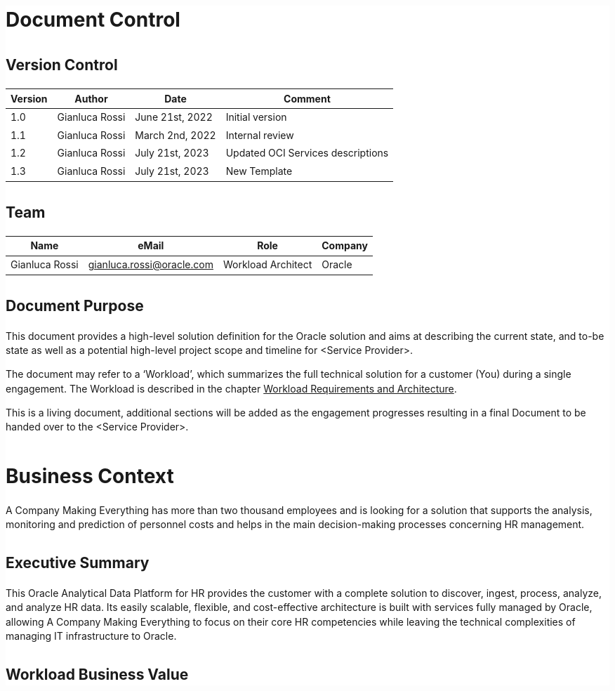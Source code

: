# Document Control

## Version Control

| Version | Author         | Date            | Comment                           |
|---------|----------------|-----------------|-----------------------------------|
| 1.0     | Gianluca Rossi | June 21st, 2022 | Initial version                   |
| 1.1     | Gianluca Rossi | March 2nd, 2022 | Internal review                   |
| 1.2     | Gianluca Rossi | July 21st, 2023 | Updated OCI Services descriptions |
| 1.3     | Gianluca Rossi | July 21st, 2023 | New Template                      |

## Team

| Name           | eMail                     | Role               | Company |
|----------------|---------------------------|--------------------|---------|
| Gianluca Rossi | gianluca.rossi@oracle.com | Workload Architect | Oracle  |

## Document Purpose

This document provides a high-level solution definition for the Oracle solution and aims at describing the current state, and to-be state as well as a potential high-level project scope and timeline for \<Service Provider\>.

The document may refer to a ‘Workload’, which summarizes the full technical solution for a customer (You) during a single engagement. The Workload is described in the chapter [Workload Requirements and Architecture](#workload-requirements-and-architecture).

This is a living document, additional sections will be added as the engagement progresses resulting in a final Document to be handed over to the \<Service Provider\>.

# Business Context

A Company Making Everything has more than two thousand employees and is looking for a solution that supports the analysis, monitoring and prediction of personnel costs and helps in the main decision-making processes concerning HR management.

## Executive Summary

This Oracle Analytical Data Platform for HR provides the customer with a complete solution to discover, ingest, process, analyze, and analyze HR data. Its easily scalable, flexible, and cost-effective architecture is built with services fully managed by Oracle, allowing A Company Making Everything to focus on their core HR competencies while leaving the technical complexities of managing IT infrastructure to Oracle.

## Workload Business Value
